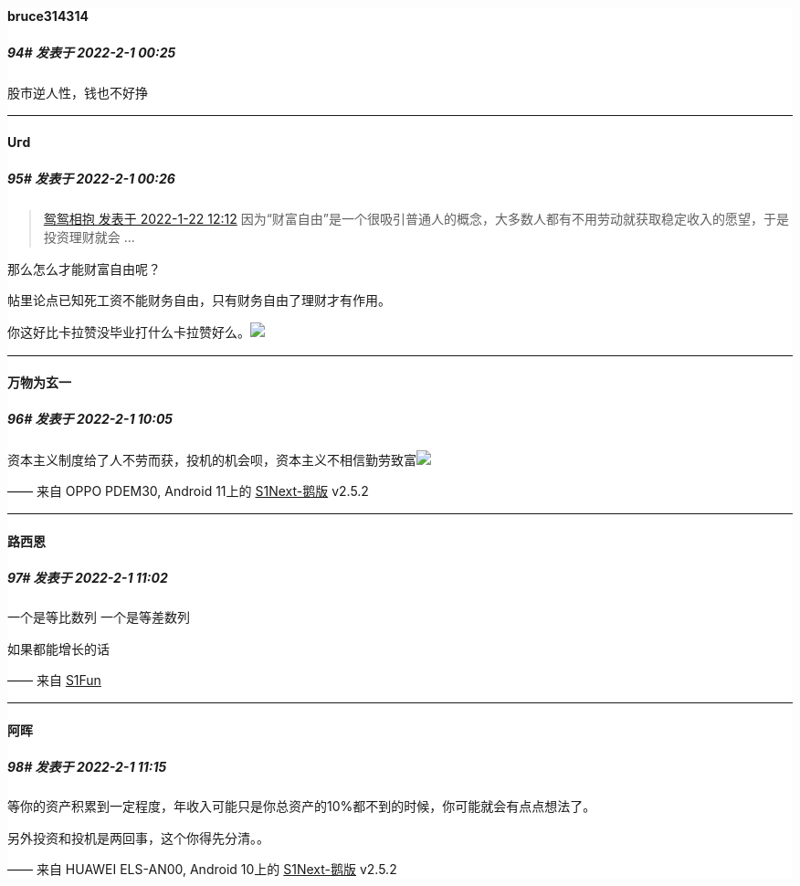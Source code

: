 ####  bruce314314  
##### 94#       发表于 2022-2-1 00:25

股市逆人性，钱也不好挣

*****

####  Uгd  
##### 95#       发表于 2022-2-1 00:26

<blockquote><a href="httphttps://bbs.saraba1st.com/2b/forum.php?mod=redirect&amp;goto=findpost&amp;pid=54389110&amp;ptid=2048700" target="_blank">鸳鸳相抱 发表于 2022-1-22 12:12</a>
因为“财富自由”是一个很吸引普通人的概念，大多数人都有不用劳动就获取稳定收入的愿望，于是投资理财就会 ...</blockquote>
那么怎么才能财富自由呢？

帖里论点已知死工资不能财务自由，只有财务自由了理财才有作用。

你这好比卡拉赞没毕业打什么卡拉赞好么。<img src="https://static.saraba1st.com/image/smiley/carton2017/222.png" referrerpolicy="no-referrer">



*****

####  万物为玄一  
##### 96#       发表于 2022-2-1 10:05

资本主义制度给了人不劳而获，投机的机会呗，资本主义不相信勤劳致富<img src="https://static.saraba1st.com/image/smiley/face2017/009.gif" referrerpolicy="no-referrer">

—— 来自 OPPO PDEM30, Android 11上的 [S1Next-鹅版](https://github.com/ykrank/S1-Next/releases) v2.5.2



*****

####  路西恩  
##### 97#       发表于 2022-2-1 11:02

一个是等比数列
一个是等差数列

如果都能增长的话

—— 来自 [S1Fun](https://s1fun.koalcat.com)



*****

####  阿晖  
##### 98#       发表于 2022-2-1 11:15

等你的资产积累到一定程度，年收入可能只是你总资产的10%都不到的时候，你可能就会有点点想法了。

另外投资和投机是两回事，这个你得先分清。。

—— 来自 HUAWEI ELS-AN00, Android 10上的 [S1Next-鹅版](https://github.com/ykrank/S1-Next/releases) v2.5.2

